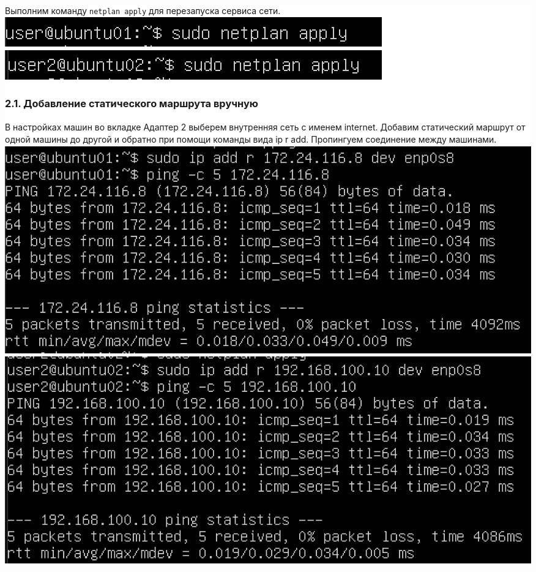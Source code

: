 Выполним команду `netplan apply` для перезапуска сервиса сети.
![2.0.4](screens/2.0.4.png)
![2.0.5](screens/2.0.5.png)

### 2.1. Добавление статического маршрута вручную

В настройках машин во вкладке Адаптер 2 выберем внутренняя сеть с именем internet. Добавим статический маршрут от одной машины до другой и обратно при помощи команды вида ip r add. Пропингуем соединение между машинами.
![2.1](screens/2.1.png)
![2.1.1](screens/2.1.1.png)
